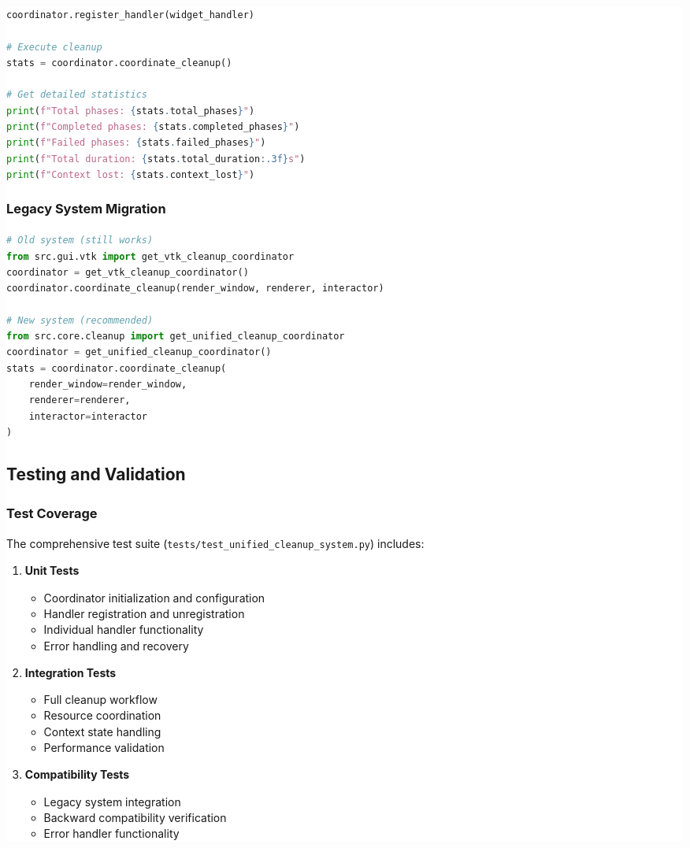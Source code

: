```python
coordinator.register_handler(widget_handler)

# Execute cleanup
stats = coordinator.coordinate_cleanup()

# Get detailed statistics
print(f"Total phases: {stats.total_phases}")
print(f"Completed phases: {stats.completed_phases}")
print(f"Failed phases: {stats.failed_phases}")
print(f"Total duration: {stats.total_duration:.3f}s")
print(f"Context lost: {stats.context_lost}")
```

### Legacy System Migration

```python
# Old system (still works)
from src.gui.vtk import get_vtk_cleanup_coordinator
coordinator = get_vtk_cleanup_coordinator()
coordinator.coordinate_cleanup(render_window, renderer, interactor)

# New system (recommended)
from src.core.cleanup import get_unified_cleanup_coordinator
coordinator = get_unified_cleanup_coordinator()
stats = coordinator.coordinate_cleanup(
    render_window=render_window,
    renderer=renderer,
    interactor=interactor
)
```

## Testing and Validation

### Test Coverage

The comprehensive test suite (`tests/test_unified_cleanup_system.py`) includes:

1. **Unit Tests**
   - Coordinator initialization and configuration
   - Handler registration and unregistration
   - Individual handler functionality
   - Error handling and recovery

2. **Integration Tests**
   - Full cleanup workflow
   - Resource coordination
   - Context state handling
   - Performance validation

3. **Compatibility Tests**
   - Legacy system integration
   - Backward compatibility verification
   - Error handler functionality
